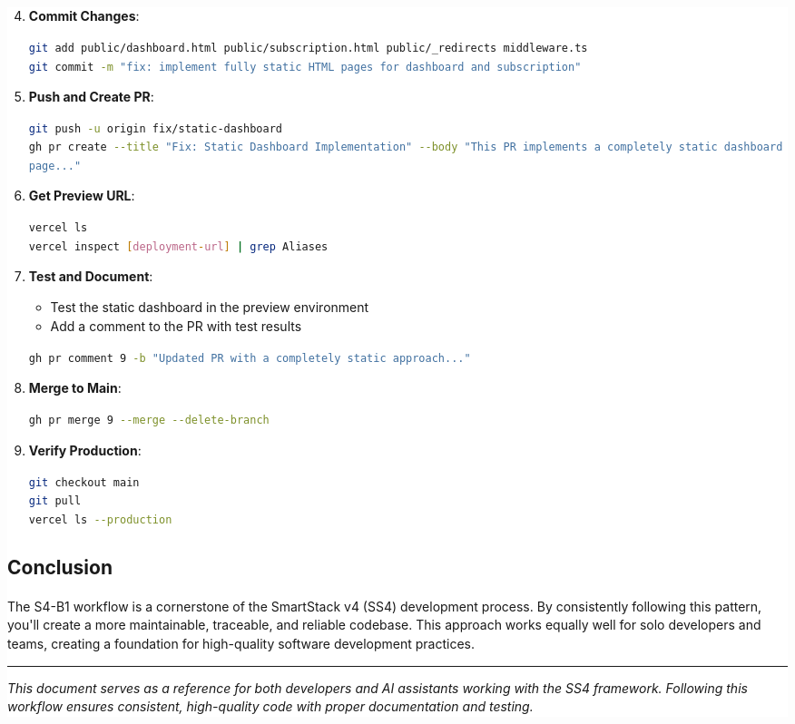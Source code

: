 4. **Commit Changes**:
   ```bash
   git add public/dashboard.html public/subscription.html public/_redirects middleware.ts
   git commit -m "fix: implement fully static HTML pages for dashboard and subscription"
   ```

5. **Push and Create PR**:
   ```bash
   git push -u origin fix/static-dashboard
   gh pr create --title "Fix: Static Dashboard Implementation" --body "This PR implements a completely static dashboard page..."
   ```

6. **Get Preview URL**:
   ```bash
   vercel ls
   vercel inspect [deployment-url] | grep Aliases
   ```

7. **Test and Document**:
   - Test the static dashboard in the preview environment
   - Add a comment to the PR with test results
   ```bash
   gh pr comment 9 -b "Updated PR with a completely static approach..."
   ```

8. **Merge to Main**:
   ```bash
   gh pr merge 9 --merge --delete-branch
   ```

9. **Verify Production**:
   ```bash
   git checkout main
   git pull
   vercel ls --production
   ```

## Conclusion

The S4-B1 workflow is a cornerstone of the SmartStack v4 (SS4) development process. By consistently following this pattern, you'll create a more maintainable, traceable, and reliable codebase. This approach works equally well for solo developers and teams, creating a foundation for high-quality software development practices.

---

_This document serves as a reference for both developers and AI assistants working with the SS4 framework. Following this workflow ensures consistent, high-quality code with proper documentation and testing._ 
